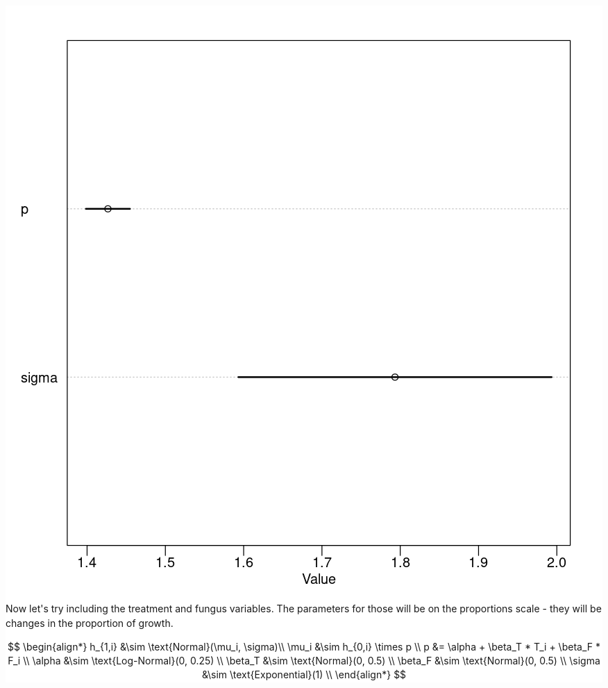     
![png](sr6-output_31_1.png)
    
Now let's try including the treatment and fungus variables. The parameters for those will be on the proportions scale - they will be changes in the proportion of growth.

$$
\begin{align*}
h_{1,i} &\sim \text{Normal}(\mu_i, \sigma)\\
\mu_i &\sim h_{0,i} \times p \\
p &= \alpha + \beta_T * T_i + \beta_F * F_i \\
\alpha &\sim \text{Log-Normal}(0, 0.25) \\
\beta_T &\sim \text{Normal}(0, 0.5) \\
\beta_F &\sim \text{Normal}(0, 0.5) \\
\sigma &\sim \text{Exponential}(1) \\
\end{align*}
$$
